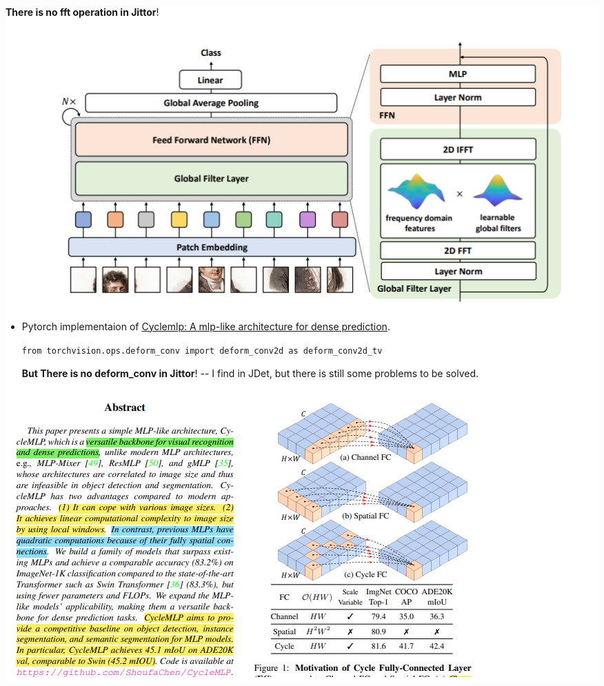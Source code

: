   **There is no fft operation in Jittor**!

![](imgs/gfnet.png)

* Pytorch implementaion of [Cyclemlp: A mlp-like architecture for dense prediction](https://arxiv.org/abs/2107.10224).

  `from torchvision.ops.deform_conv import deform_conv2d as deform_conv2d_tv`

  **But There is no deform\_conv in Jittor**!  -- I find in JDet, but there is still some problems to be solved.

![](imgs/cyclemlp.png)
